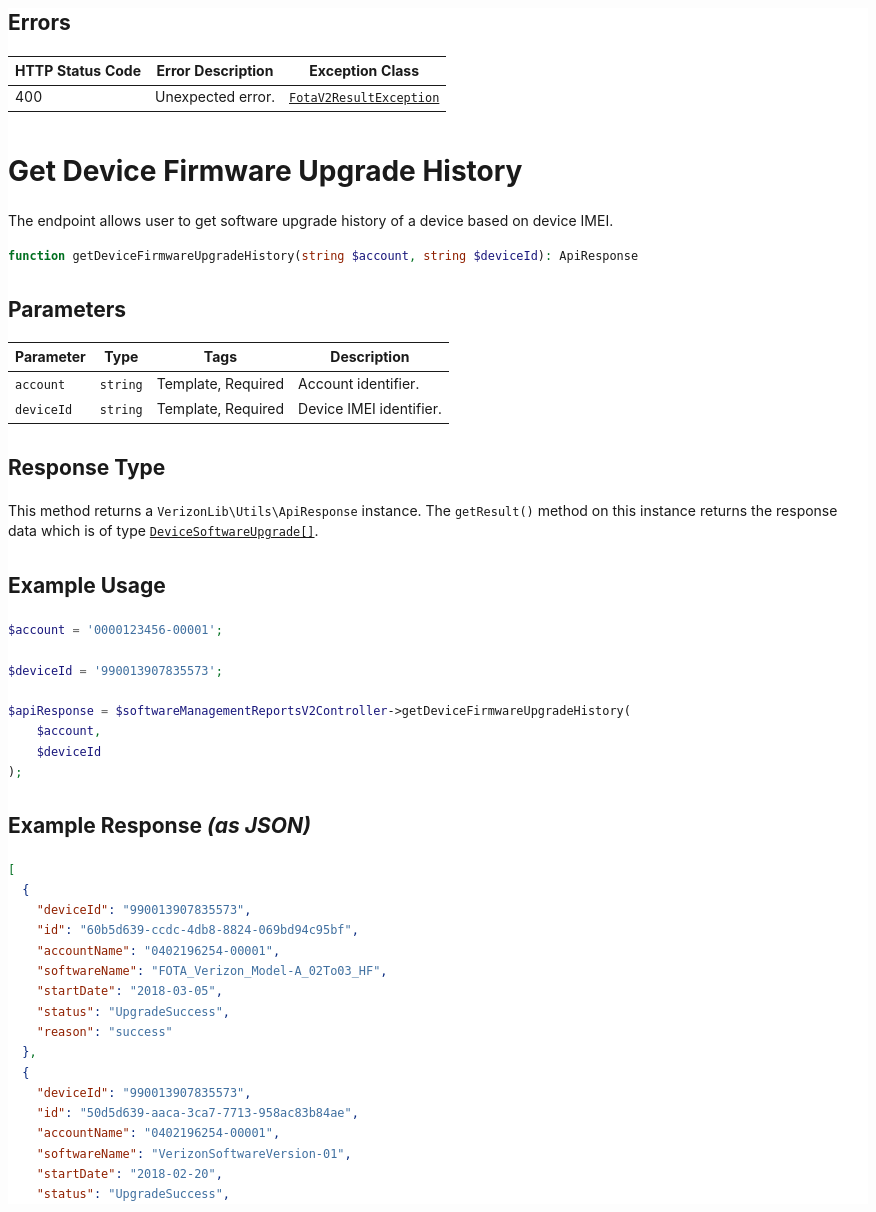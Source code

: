 ## Errors

| HTTP Status Code | Error Description | Exception Class |
|  --- | --- | --- |
| 400 | Unexpected error. | [`FotaV2ResultException`](../../doc/models/fota-v2-result-exception.md) |


# Get Device Firmware Upgrade History

The endpoint allows user to get software upgrade history of a device based on device IMEI.

```php
function getDeviceFirmwareUpgradeHistory(string $account, string $deviceId): ApiResponse
```

## Parameters

| Parameter | Type | Tags | Description |
|  --- | --- | --- | --- |
| `account` | `string` | Template, Required | Account identifier. |
| `deviceId` | `string` | Template, Required | Device IMEI identifier. |

## Response Type

This method returns a `VerizonLib\Utils\ApiResponse` instance. The `getResult()` method on this instance returns the response data which is of type [`DeviceSoftwareUpgrade[]`](../../doc/models/device-software-upgrade.md).

## Example Usage

```php
$account = '0000123456-00001';

$deviceId = '990013907835573';

$apiResponse = $softwareManagementReportsV2Controller->getDeviceFirmwareUpgradeHistory(
    $account,
    $deviceId
);
```

## Example Response *(as JSON)*

```json
[
  {
    "deviceId": "990013907835573",
    "id": "60b5d639-ccdc-4db8-8824-069bd94c95bf",
    "accountName": "0402196254-00001",
    "softwareName": "FOTA_Verizon_Model-A_02To03_HF",
    "startDate": "2018-03-05",
    "status": "UpgradeSuccess",
    "reason": "success"
  },
  {
    "deviceId": "990013907835573",
    "id": "50d5d639-aaca-3ca7-7713-958ac83b84ae",
    "accountName": "0402196254-00001",
    "softwareName": "VerizonSoftwareVersion-01",
    "startDate": "2018-02-20",
    "status": "UpgradeSuccess",
```